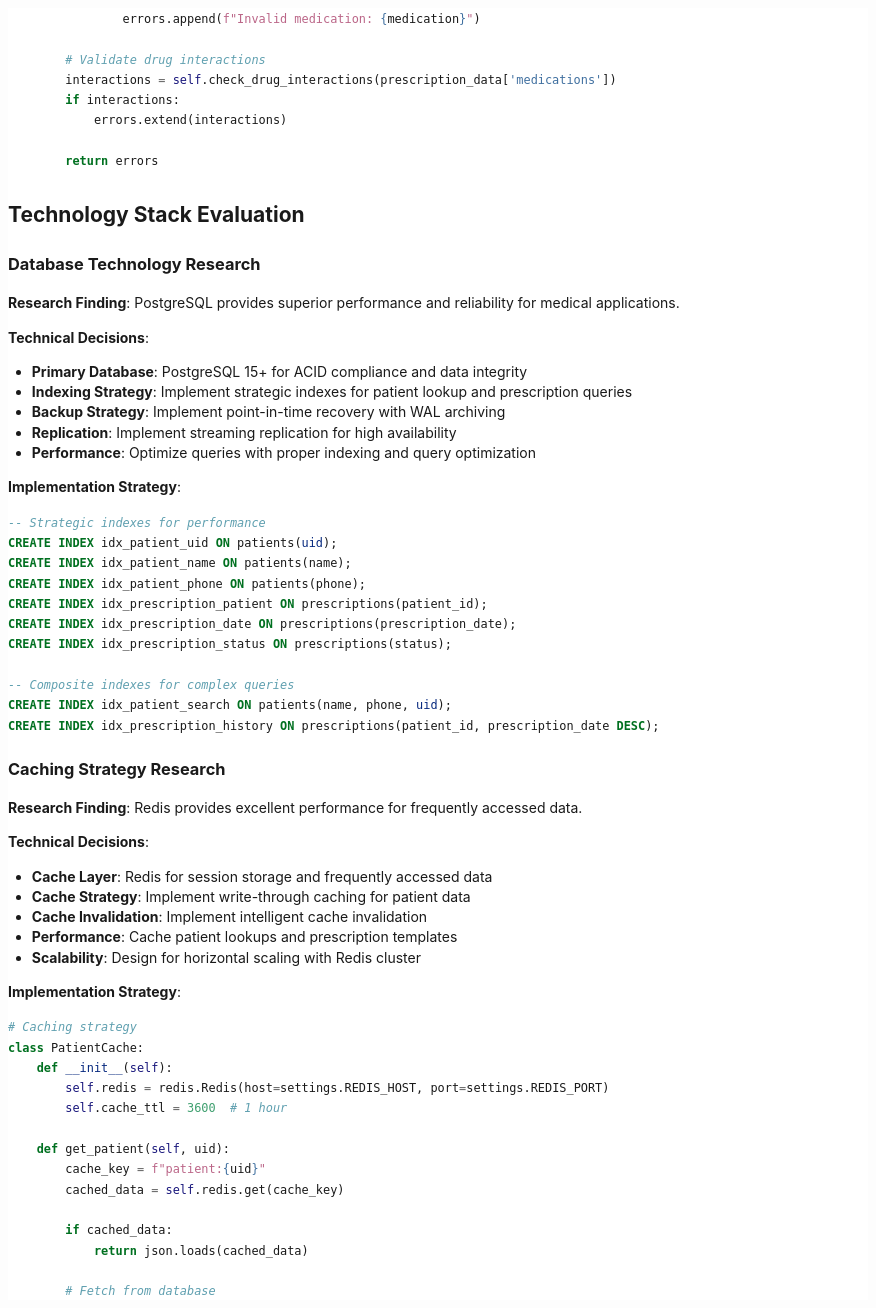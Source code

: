 ```python
                errors.append(f"Invalid medication: {medication}")
        
        # Validate drug interactions
        interactions = self.check_drug_interactions(prescription_data['medications'])
        if interactions:
            errors.extend(interactions)
        
        return errors
```

## Technology Stack Evaluation

### Database Technology Research
**Research Finding**: PostgreSQL provides superior performance and reliability for medical applications.

**Technical Decisions**:
- **Primary Database**: PostgreSQL 15+ for ACID compliance and data integrity
- **Indexing Strategy**: Implement strategic indexes for patient lookup and prescription queries
- **Backup Strategy**: Implement point-in-time recovery with WAL archiving
- **Replication**: Implement streaming replication for high availability
- **Performance**: Optimize queries with proper indexing and query optimization

**Implementation Strategy**:
```sql
-- Strategic indexes for performance
CREATE INDEX idx_patient_uid ON patients(uid);
CREATE INDEX idx_patient_name ON patients(name);
CREATE INDEX idx_patient_phone ON patients(phone);
CREATE INDEX idx_prescription_patient ON prescriptions(patient_id);
CREATE INDEX idx_prescription_date ON prescriptions(prescription_date);
CREATE INDEX idx_prescription_status ON prescriptions(status);

-- Composite indexes for complex queries
CREATE INDEX idx_patient_search ON patients(name, phone, uid);
CREATE INDEX idx_prescription_history ON prescriptions(patient_id, prescription_date DESC);
```

### Caching Strategy Research
**Research Finding**: Redis provides excellent performance for frequently accessed data.

**Technical Decisions**:
- **Cache Layer**: Redis for session storage and frequently accessed data
- **Cache Strategy**: Implement write-through caching for patient data
- **Cache Invalidation**: Implement intelligent cache invalidation
- **Performance**: Cache patient lookups and prescription templates
- **Scalability**: Design for horizontal scaling with Redis cluster

**Implementation Strategy**:
```python
# Caching strategy
class PatientCache:
    def __init__(self):
        self.redis = redis.Redis(host=settings.REDIS_HOST, port=settings.REDIS_PORT)
        self.cache_ttl = 3600  # 1 hour
    
    def get_patient(self, uid):
        cache_key = f"patient:{uid}"
        cached_data = self.redis.get(cache_key)
        
        if cached_data:
            return json.loads(cached_data)
        
        # Fetch from database
```